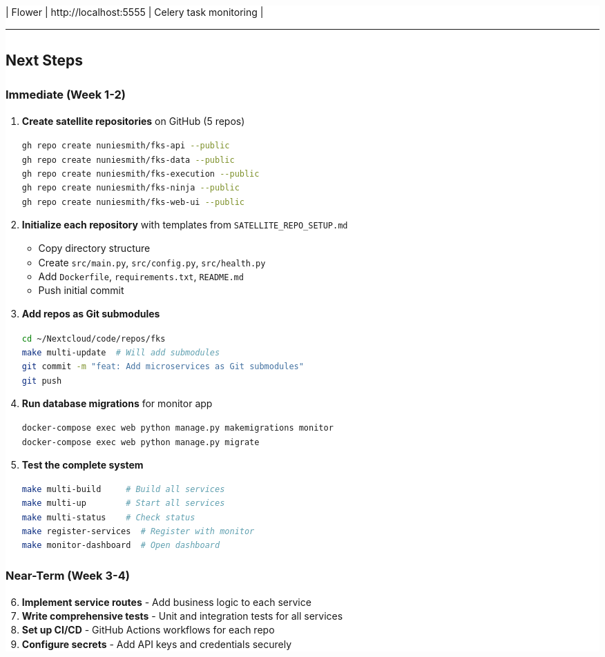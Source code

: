 | Flower | http://localhost:5555 | Celery task monitoring |

---

## Next Steps

### Immediate (Week 1-2)

1. **Create satellite repositories** on GitHub (5 repos)

   ```bash
   gh repo create nuniesmith/fks-api --public
   gh repo create nuniesmith/fks-data --public
   gh repo create nuniesmith/fks-execution --public
   gh repo create nuniesmith/fks-ninja --public
   gh repo create nuniesmith/fks-web-ui --public
   ```

2. **Initialize each repository** with templates from `SATELLITE_REPO_SETUP.md`
   - Copy directory structure
   - Create `src/main.py`, `src/config.py`, `src/health.py`
   - Add `Dockerfile`, `requirements.txt`, `README.md`
   - Push initial commit

3. **Add repos as Git submodules**

   ```bash
   cd ~/Nextcloud/code/repos/fks
   make multi-update  # Will add submodules
   git commit -m "feat: Add microservices as Git submodules"
   git push
   ```

4. **Run database migrations** for monitor app

   ```bash
   docker-compose exec web python manage.py makemigrations monitor
   docker-compose exec web python manage.py migrate
   ```

5. **Test the complete system**

   ```bash
   make multi-build     # Build all services
   make multi-up        # Start all services
   make multi-status    # Check status
   make register-services  # Register with monitor
   make monitor-dashboard  # Open dashboard
   ```

### Near-Term (Week 3-4)

6. **Implement service routes** - Add business logic to each service
7. **Write comprehensive tests** - Unit and integration tests for all services
8. **Set up CI/CD** - GitHub Actions workflows for each repo
9. **Configure secrets** - Add API keys and credentials securely
